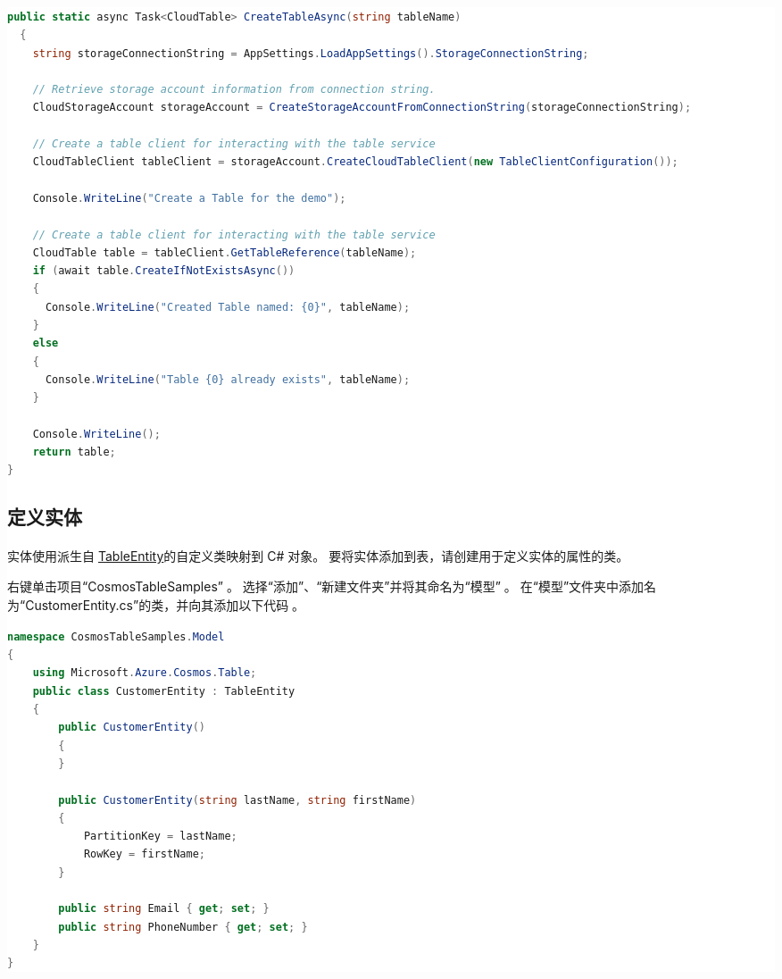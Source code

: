 ```csharp
public static async Task<CloudTable> CreateTableAsync(string tableName)
  {
    string storageConnectionString = AppSettings.LoadAppSettings().StorageConnectionString;

    // Retrieve storage account information from connection string.
    CloudStorageAccount storageAccount = CreateStorageAccountFromConnectionString(storageConnectionString);

    // Create a table client for interacting with the table service
    CloudTableClient tableClient = storageAccount.CreateCloudTableClient(new TableClientConfiguration());

    Console.WriteLine("Create a Table for the demo");

    // Create a table client for interacting with the table service 
    CloudTable table = tableClient.GetTableReference(tableName);
    if (await table.CreateIfNotExistsAsync())
    {
      Console.WriteLine("Created Table named: {0}", tableName);
    }
    else
    {
      Console.WriteLine("Table {0} already exists", tableName);
    }

    Console.WriteLine();
    return table;
}
```

## <a name="define-the-entity"></a>定义实体 

实体使用派生自 [TableEntity](https://docs.microsoft.com/dotnet/api/microsoft.azure.cosmos.table.tableentity)的自定义类映射到 C# 对象。 要将实体添加到表，请创建用于定义实体的属性的类。

右键单击项目“CosmosTableSamples”  。 选择“添加”、“新建文件夹”并将其命名为“模型”    。 在“模型”文件夹中添加名为“CustomerEntity.cs”的类，并向其添加以下代码  。

```csharp
namespace CosmosTableSamples.Model
{
    using Microsoft.Azure.Cosmos.Table;
    public class CustomerEntity : TableEntity
    {
        public CustomerEntity()
        {
        }

        public CustomerEntity(string lastName, string firstName)
        {
            PartitionKey = lastName;
            RowKey = firstName;
        }

        public string Email { get; set; }
        public string PhoneNumber { get; set; }
    }
}
```
